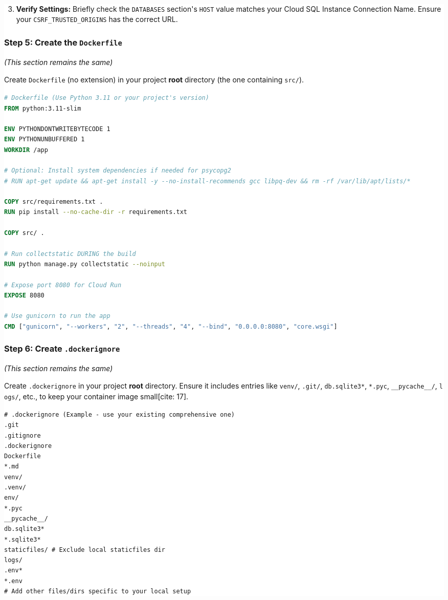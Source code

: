 3.  **Verify Settings:** Briefly check the `DATABASES` section's `HOST` value matches your Cloud SQL Instance Connection Name. Ensure your `CSRF_TRUSTED_ORIGINS` has the correct URL.

### Step 5: Create the `Dockerfile`

_(This section remains the same)_

Create `Dockerfile` (no extension) in your project **root** directory (the one containing `src/`).

```dockerfile
# Dockerfile (Use Python 3.11 or your project's version)
FROM python:3.11-slim

ENV PYTHONDONTWRITEBYTECODE 1
ENV PYTHONUNBUFFERED 1
WORKDIR /app

# Optional: Install system dependencies if needed for psycopg2
# RUN apt-get update && apt-get install -y --no-install-recommends gcc libpq-dev && rm -rf /var/lib/apt/lists/*

COPY src/requirements.txt .
RUN pip install --no-cache-dir -r requirements.txt

COPY src/ .

# Run collectstatic DURING the build
RUN python manage.py collectstatic --noinput

# Expose port 8080 for Cloud Run
EXPOSE 8080

# Use gunicorn to run the app
CMD ["gunicorn", "--workers", "2", "--threads", "4", "--bind", "0.0.0.0:8080", "core.wsgi"]
```

### Step 6: Create `.dockerignore`

_(This section remains the same)_

Create `.dockerignore` in your project **root** directory. Ensure it includes entries like `venv/`, `.git/`, `db.sqlite3*`, `*.pyc`, `__pycache__/`, `logs/`, etc., to keep your container image small[cite: 17].

```
# .dockerignore (Example - use your existing comprehensive one)
.git
.gitignore
.dockerignore
Dockerfile
*.md
venv/
.venv/
env/
*.pyc
__pycache__/
db.sqlite3*
*.sqlite3*
staticfiles/ # Exclude local staticfiles dir
logs/
.env*
*.env
# Add other files/dirs specific to your local setup
```
